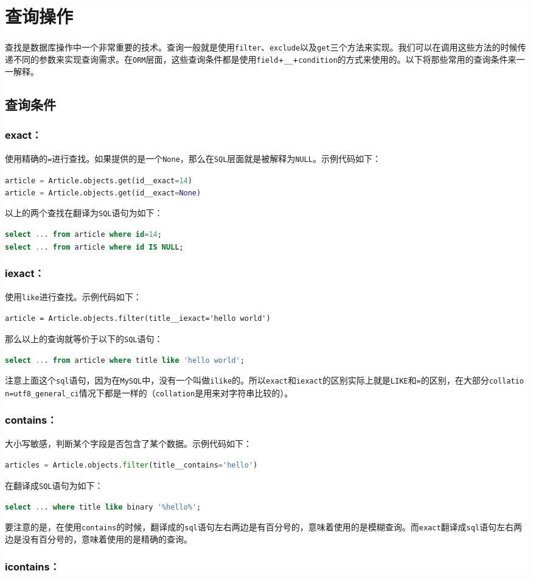 # 查询操作

查找是数据库操作中一个非常重要的技术。查询一般就是使用`filter`、`exclude`以及`get`三个方法来实现。我们可以在调用这些方法的时候传递不同的参数来实现查询需求。在`ORM`层面，这些查询条件都是使用`field`+`__`+`condition`的方式来使用的。以下将那些常用的查询条件来一一解释。

## 查询条件

### exact：

使用精确的`=`进行查找。如果提供的是一个`None`，那么在`SQL`层面就是被解释为`NULL`。示例代码如下：

```python
article = Article.objects.get(id__exact=14)
article = Article.objects.get(id__exact=None)
```

以上的两个查找在翻译为`SQL`语句为如下：

```sql
select ... from article where id=14;
select ... from article where id IS NULL;
```

### iexact：

使用`like`进行查找。示例代码如下：

```pyton
article = Article.objects.filter(title__iexact='hello world')
```

那么以上的查询就等价于以下的`SQL`语句：

```sql
select ... from article where title like 'hello world';
```

注意上面这个`sql`语句，因为在`MySQL`中，没有一个叫做`ilike`的。所以`exact`和`iexact`的区别实际上就是`LIKE`和`=`的区别，在大部分`collation=utf8_general_ci`情况下都是一样的（`collation`是用来对字符串比较的）。

### contains：

大小写敏感，判断某个字段是否包含了某个数据。示例代码如下：

```python
articles = Article.objects.filter(title__contains='hello')
```

在翻译成`SQL`语句为如下：

```sql
select ... where title like binary '%hello%';
```

要注意的是，在使用`contains`的时候，翻译成的`sql`语句左右两边是有百分号的，意味着使用的是模糊查询。而`exact`翻译成`sql`语句左右两边是没有百分号的，意味着使用的是精确的查询。

### icontains：
